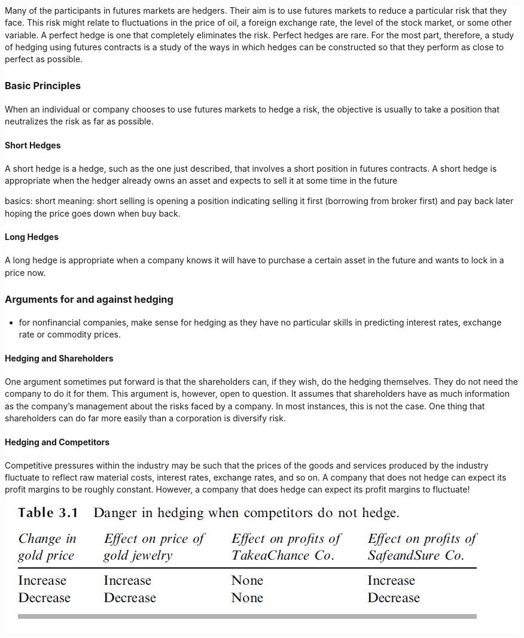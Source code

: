 Many of the participants in futures markets are hedgers. Their aim is to use futures
markets to reduce a particular risk that they face. This risk might relate to fluctuations
in the price of oil, a foreign exchange rate, the level of the stock market, or some other
variable. A perfect hedge is one that completely eliminates the risk. Perfect hedges are
rare. For the most part, therefore, a study of hedging using futures contracts is a study
of the ways in which hedges can be constructed so that they perform as close to perfect
as possible.


### Basic Principles
When an individual or company chooses to use futures markets to hedge a risk, the
objective is usually to take a position that neutralizes the risk as far as possible.
#### Short Hedges
A short hedge is a hedge, such as the one just described, that involves a short position in
futures contracts. A short hedge is appropriate when the hedger already owns an asset
and expects to sell it at some time in the future

basics: short meaning: short selling is opening a position indicating selling it first (borrowing from broker first) 
and pay back later hoping the price goes down when buy back. 
#### Long Hedges
A long hedge is appropriate when a company knows it will have to purchase a
certain asset in the future and wants to lock in a price now.

### Arguments for and against hedging
- for nonfinancial companies, make sense for hedging as they have no particular skills in predicting interest rates, 
exchange rate or commodity prices.

#### Hedging and Shareholders
One argument sometimes put forward is that the shareholders can, if they wish, do the
hedging themselves. They do not need the company to do it for them. This argument is,
however, open to question. It assumes that shareholders have as much information as the
company’s management about the risks faced by a company. In most instances, this is
not the case.
One thing that shareholders can do far more easily than a corporation is diversify
risk.

#### Hedging and Competitors
Competitive pressures
within the industry may be such that the prices of the goods and services produced by
the industry fluctuate to reflect raw material costs, interest rates, exchange rates, and so
on. A company that does not hedge can expect its profit margins to be roughly
constant. However, a company that does hedge can expect its profit margins to
fluctuate!

![alt text](ch3-1.PNG "chart1")
